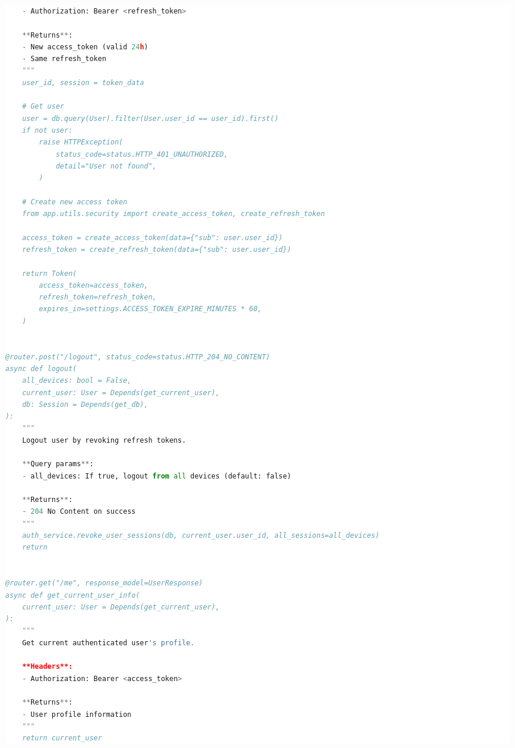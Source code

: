 ```python
    - Authorization: Bearer <refresh_token>

    **Returns**:
    - New access_token (valid 24h)
    - Same refresh_token
    """
    user_id, session = token_data

    # Get user
    user = db.query(User).filter(User.user_id == user_id).first()
    if not user:
        raise HTTPException(
            status_code=status.HTTP_401_UNAUTHORIZED,
            detail="User not found",
        )

    # Create new access token
    from app.utils.security import create_access_token, create_refresh_token

    access_token = create_access_token(data={"sub": user.user_id})
    refresh_token = create_refresh_token(data={"sub": user.user_id})

    return Token(
        access_token=access_token,
        refresh_token=refresh_token,
        expires_in=settings.ACCESS_TOKEN_EXPIRE_MINUTES * 60,
    )


@router.post("/logout", status_code=status.HTTP_204_NO_CONTENT)
async def logout(
    all_devices: bool = False,
    current_user: User = Depends(get_current_user),
    db: Session = Depends(get_db),
):
    """
    Logout user by revoking refresh tokens.

    **Query params**:
    - all_devices: If true, logout from all devices (default: false)

    **Returns**:
    - 204 No Content on success
    """
    auth_service.revoke_user_sessions(db, current_user.user_id, all_sessions=all_devices)
    return


@router.get("/me", response_model=UserResponse)
async def get_current_user_info(
    current_user: User = Depends(get_current_user),
):
    """
    Get current authenticated user's profile.

    **Headers**:
    - Authorization: Bearer <access_token>

    **Returns**:
    - User profile information
    """
    return current_user

```